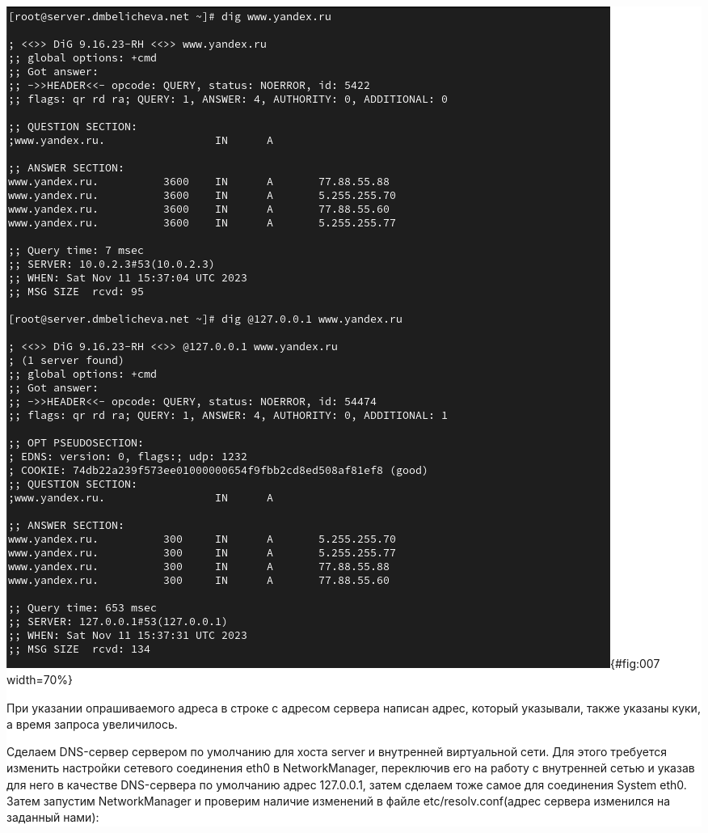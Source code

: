 ![Команда dig](image/7.png){#fig:007 width=70%}

При указании опрашиваемого адреса в строке с адресом сервера написан адрес, который указывали, также указаны куки, а время запроса увеличилось.

Сделаем DNS-сервер сервером по умолчанию для хоста server и внутренней виртуальной сети. Для этого требуется изменить настройки сетевого соединения eth0 в NetworkManager, переключив его на работу с внутренней сетью и указав для него в качестве DNS-сервера по умолчанию адрес 127.0.0.1, затем сделаем тоже
самое для соединения System eth0. Затем запустим NetworkManager и проверим наличие изменений в файле etc/resolv.conf(адрес сервера изменился на заданный нами):
